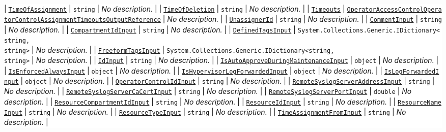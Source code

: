 | <code><a href="#rhizo-co-terraform-provider-oci.operatorAccessControlOperatorControlAssignment.OperatorAccessControlOperatorControlAssignment.property.timeOfAssignment">TimeOfAssignment</a></code> | <code>string</code> | *No description.* |
| <code><a href="#rhizo-co-terraform-provider-oci.operatorAccessControlOperatorControlAssignment.OperatorAccessControlOperatorControlAssignment.property.timeOfDeletion">TimeOfDeletion</a></code> | <code>string</code> | *No description.* |
| <code><a href="#rhizo-co-terraform-provider-oci.operatorAccessControlOperatorControlAssignment.OperatorAccessControlOperatorControlAssignment.property.timeouts">Timeouts</a></code> | <code><a href="#rhizo-co-terraform-provider-oci.operatorAccessControlOperatorControlAssignment.OperatorAccessControlOperatorControlAssignmentTimeoutsOutputReference">OperatorAccessControlOperatorControlAssignmentTimeoutsOutputReference</a></code> | *No description.* |
| <code><a href="#rhizo-co-terraform-provider-oci.operatorAccessControlOperatorControlAssignment.OperatorAccessControlOperatorControlAssignment.property.unassignerId">UnassignerId</a></code> | <code>string</code> | *No description.* |
| <code><a href="#rhizo-co-terraform-provider-oci.operatorAccessControlOperatorControlAssignment.OperatorAccessControlOperatorControlAssignment.property.commentInput">CommentInput</a></code> | <code>string</code> | *No description.* |
| <code><a href="#rhizo-co-terraform-provider-oci.operatorAccessControlOperatorControlAssignment.OperatorAccessControlOperatorControlAssignment.property.compartmentIdInput">CompartmentIdInput</a></code> | <code>string</code> | *No description.* |
| <code><a href="#rhizo-co-terraform-provider-oci.operatorAccessControlOperatorControlAssignment.OperatorAccessControlOperatorControlAssignment.property.definedTagsInput">DefinedTagsInput</a></code> | <code>System.Collections.Generic.IDictionary<string, string></code> | *No description.* |
| <code><a href="#rhizo-co-terraform-provider-oci.operatorAccessControlOperatorControlAssignment.OperatorAccessControlOperatorControlAssignment.property.freeformTagsInput">FreeformTagsInput</a></code> | <code>System.Collections.Generic.IDictionary<string, string></code> | *No description.* |
| <code><a href="#rhizo-co-terraform-provider-oci.operatorAccessControlOperatorControlAssignment.OperatorAccessControlOperatorControlAssignment.property.idInput">IdInput</a></code> | <code>string</code> | *No description.* |
| <code><a href="#rhizo-co-terraform-provider-oci.operatorAccessControlOperatorControlAssignment.OperatorAccessControlOperatorControlAssignment.property.isAutoApproveDuringMaintenanceInput">IsAutoApproveDuringMaintenanceInput</a></code> | <code>object</code> | *No description.* |
| <code><a href="#rhizo-co-terraform-provider-oci.operatorAccessControlOperatorControlAssignment.OperatorAccessControlOperatorControlAssignment.property.isEnforcedAlwaysInput">IsEnforcedAlwaysInput</a></code> | <code>object</code> | *No description.* |
| <code><a href="#rhizo-co-terraform-provider-oci.operatorAccessControlOperatorControlAssignment.OperatorAccessControlOperatorControlAssignment.property.isHypervisorLogForwardedInput">IsHypervisorLogForwardedInput</a></code> | <code>object</code> | *No description.* |
| <code><a href="#rhizo-co-terraform-provider-oci.operatorAccessControlOperatorControlAssignment.OperatorAccessControlOperatorControlAssignment.property.isLogForwardedInput">IsLogForwardedInput</a></code> | <code>object</code> | *No description.* |
| <code><a href="#rhizo-co-terraform-provider-oci.operatorAccessControlOperatorControlAssignment.OperatorAccessControlOperatorControlAssignment.property.operatorControlIdInput">OperatorControlIdInput</a></code> | <code>string</code> | *No description.* |
| <code><a href="#rhizo-co-terraform-provider-oci.operatorAccessControlOperatorControlAssignment.OperatorAccessControlOperatorControlAssignment.property.remoteSyslogServerAddressInput">RemoteSyslogServerAddressInput</a></code> | <code>string</code> | *No description.* |
| <code><a href="#rhizo-co-terraform-provider-oci.operatorAccessControlOperatorControlAssignment.OperatorAccessControlOperatorControlAssignment.property.remoteSyslogServerCaCertInput">RemoteSyslogServerCaCertInput</a></code> | <code>string</code> | *No description.* |
| <code><a href="#rhizo-co-terraform-provider-oci.operatorAccessControlOperatorControlAssignment.OperatorAccessControlOperatorControlAssignment.property.remoteSyslogServerPortInput">RemoteSyslogServerPortInput</a></code> | <code>double</code> | *No description.* |
| <code><a href="#rhizo-co-terraform-provider-oci.operatorAccessControlOperatorControlAssignment.OperatorAccessControlOperatorControlAssignment.property.resourceCompartmentIdInput">ResourceCompartmentIdInput</a></code> | <code>string</code> | *No description.* |
| <code><a href="#rhizo-co-terraform-provider-oci.operatorAccessControlOperatorControlAssignment.OperatorAccessControlOperatorControlAssignment.property.resourceIdInput">ResourceIdInput</a></code> | <code>string</code> | *No description.* |
| <code><a href="#rhizo-co-terraform-provider-oci.operatorAccessControlOperatorControlAssignment.OperatorAccessControlOperatorControlAssignment.property.resourceNameInput">ResourceNameInput</a></code> | <code>string</code> | *No description.* |
| <code><a href="#rhizo-co-terraform-provider-oci.operatorAccessControlOperatorControlAssignment.OperatorAccessControlOperatorControlAssignment.property.resourceTypeInput">ResourceTypeInput</a></code> | <code>string</code> | *No description.* |
| <code><a href="#rhizo-co-terraform-provider-oci.operatorAccessControlOperatorControlAssignment.OperatorAccessControlOperatorControlAssignment.property.timeAssignmentFromInput">TimeAssignmentFromInput</a></code> | <code>string</code> | *No description.* |